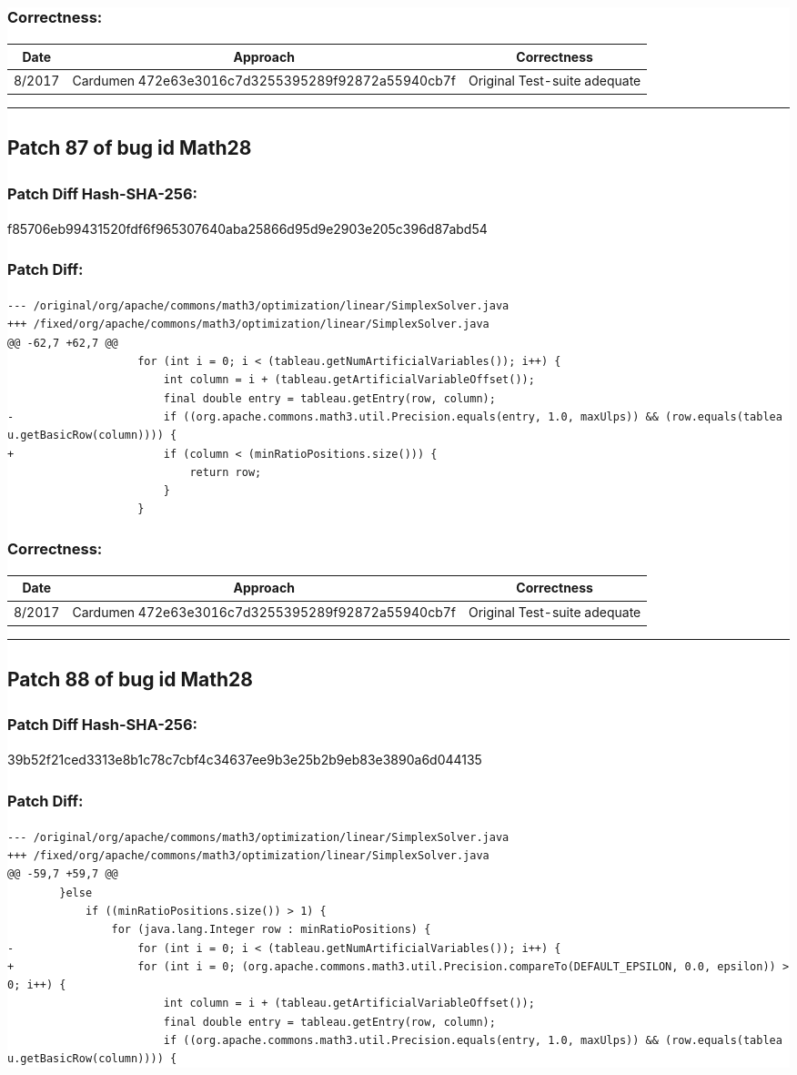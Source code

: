 ### Correctness:
Date|Approach|Correctness
------------ | ------------ | -------------
 8/2017 | Cardumen 472e63e3016c7d3255395289f92872a55940cb7f | Original Test-suite adequate

---
## Patch 87 of bug id Math28
### Patch Diff Hash-SHA-256:

f85706eb99431520fdf6f965307640aba25866d95d9e2903e205c396d87abd54

### Patch Diff:
```
--- /original/org/apache/commons/math3/optimization/linear/SimplexSolver.java	
+++ /fixed/org/apache/commons/math3/optimization/linear/SimplexSolver.java	
@@ -62,7 +62,7 @@
 					for (int i = 0; i < (tableau.getNumArtificialVariables()); i++) {
 						int column = i + (tableau.getArtificialVariableOffset());
 						final double entry = tableau.getEntry(row, column);
-						if ((org.apache.commons.math3.util.Precision.equals(entry, 1.0, maxUlps)) && (row.equals(tableau.getBasicRow(column)))) {
+						if (column < (minRatioPositions.size())) {
 							return row;
 						}
 					}
```

### Correctness:
Date|Approach|Correctness
------------ | ------------ | -------------
 8/2017 | Cardumen 472e63e3016c7d3255395289f92872a55940cb7f | Original Test-suite adequate

---
## Patch 88 of bug id Math28
### Patch Diff Hash-SHA-256:

39b52f21ced3313e8b1c78c7cbf4c34637ee9b3e25b2b9eb83e3890a6d044135

### Patch Diff:
```
--- /original/org/apache/commons/math3/optimization/linear/SimplexSolver.java	
+++ /fixed/org/apache/commons/math3/optimization/linear/SimplexSolver.java	
@@ -59,7 +59,7 @@
 		}else
 			if ((minRatioPositions.size()) > 1) {
 				for (java.lang.Integer row : minRatioPositions) {
-					for (int i = 0; i < (tableau.getNumArtificialVariables()); i++) {
+					for (int i = 0; (org.apache.commons.math3.util.Precision.compareTo(DEFAULT_EPSILON, 0.0, epsilon)) > 0; i++) {
 						int column = i + (tableau.getArtificialVariableOffset());
 						final double entry = tableau.getEntry(row, column);
 						if ((org.apache.commons.math3.util.Precision.equals(entry, 1.0, maxUlps)) && (row.equals(tableau.getBasicRow(column)))) {
```
